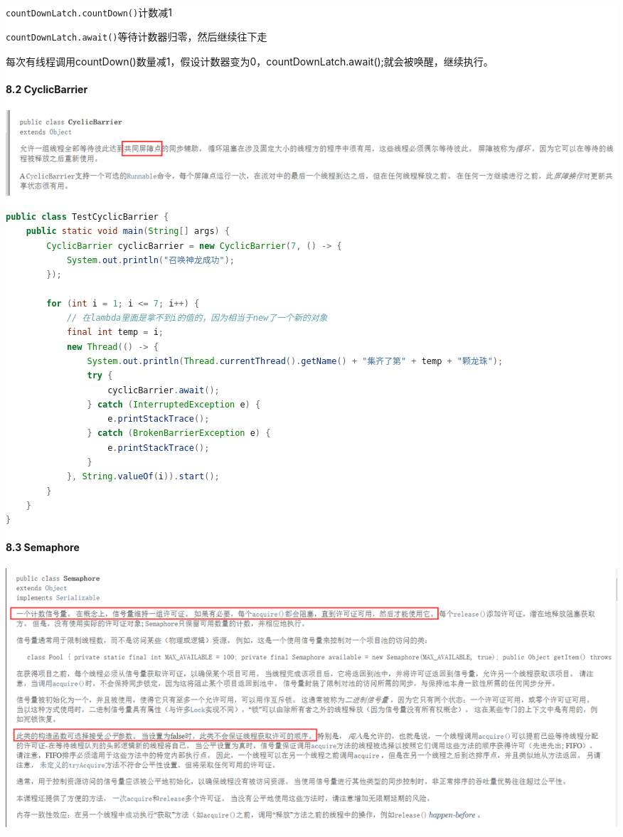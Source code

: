 `countDownLatch.countDown()`计数减1

`countDownLatch.await()`等待计数器归零，然后继续往下走

每次有线程调用countDown()数量减1，假设计数器变为0，countDownLatch.await();就会被唤醒，继续执行。

#### 8.2 CyclicBarrier

![image-20210418194830115](JUC.assets/image-20210418194830115.png)

```java
public class TestCyclicBarrier {
    public static void main(String[] args) {
        CyclicBarrier cyclicBarrier = new CyclicBarrier(7, () -> {
            System.out.println("召唤神龙成功");
        });

        for (int i = 1; i <= 7; i++) {
            // 在lambda里面是拿不到i的值的，因为相当于new了一个新的对象
            final int temp = i;
            new Thread(() -> {
                System.out.println(Thread.currentThread().getName() + "集齐了第" + temp + "颗龙珠");
                try {
                    cyclicBarrier.await();
                } catch (InterruptedException e) {
                    e.printStackTrace();
                } catch (BrokenBarrierException e) {
                    e.printStackTrace();
                }
            }, String.valueOf(i)).start();
        }
    }
}
```

#### 8.3 Semaphore

![image-20210418200314130](JUC.assets/image-20210418200314130.png)
